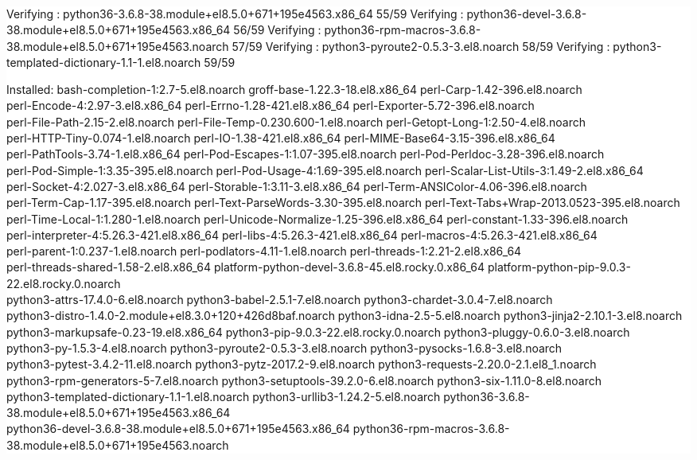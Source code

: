   Verifying        : python36-3.6.8-38.module+el8.5.0+671+195e4563.x86_64                                                                                                                                 55/59
  Verifying        : python36-devel-3.6.8-38.module+el8.5.0+671+195e4563.x86_64                                                                                                                           56/59
  Verifying        : python36-rpm-macros-3.6.8-38.module+el8.5.0+671+195e4563.noarch                                                                                                                      57/59
  Verifying        : python3-pyroute2-0.5.3-3.el8.noarch                                                                                                                                                  58/59
  Verifying        : python3-templated-dictionary-1.1-1.el8.noarch                                                                                                                                        59/59

Installed:
  bash-completion-1:2.7-5.el8.noarch                                   groff-base-1.22.3-18.el8.x86_64                                           perl-Carp-1.42-396.el8.noarch                                 
  perl-Encode-4:2.97-3.el8.x86_64                                      perl-Errno-1.28-421.el8.x86_64                                            perl-Exporter-5.72-396.el8.noarch                             
  perl-File-Path-2.15-2.el8.noarch                                     perl-File-Temp-0.230.600-1.el8.noarch                                     perl-Getopt-Long-1:2.50-4.el8.noarch                          
  perl-HTTP-Tiny-0.074-1.el8.noarch                                    perl-IO-1.38-421.el8.x86_64                                               perl-MIME-Base64-3.15-396.el8.x86_64                          
  perl-PathTools-3.74-1.el8.x86_64                                     perl-Pod-Escapes-1:1.07-395.el8.noarch                                    perl-Pod-Perldoc-3.28-396.el8.noarch                          
  perl-Pod-Simple-1:3.35-395.el8.noarch                                perl-Pod-Usage-4:1.69-395.el8.noarch                                      perl-Scalar-List-Utils-3:1.49-2.el8.x86_64                    
  perl-Socket-4:2.027-3.el8.x86_64                                     perl-Storable-1:3.11-3.el8.x86_64                                         perl-Term-ANSIColor-4.06-396.el8.noarch                       
  perl-Term-Cap-1.17-395.el8.noarch                                    perl-Text-ParseWords-3.30-395.el8.noarch                                  perl-Text-Tabs+Wrap-2013.0523-395.el8.noarch                  
  perl-Time-Local-1:1.280-1.el8.noarch                                 perl-Unicode-Normalize-1.25-396.el8.x86_64                                perl-constant-1.33-396.el8.noarch                             
  perl-interpreter-4:5.26.3-421.el8.x86_64                             perl-libs-4:5.26.3-421.el8.x86_64                                         perl-macros-4:5.26.3-421.el8.x86_64                           
  perl-parent-1:0.237-1.el8.noarch                                     perl-podlators-4.11-1.el8.noarch                                          perl-threads-1:2.21-2.el8.x86_64                              
  perl-threads-shared-1.58-2.el8.x86_64                                platform-python-devel-3.6.8-45.el8.rocky.0.x86_64                         platform-python-pip-9.0.3-22.el8.rocky.0.noarch               
  python3-attrs-17.4.0-6.el8.noarch                                    python3-babel-2.5.1-7.el8.noarch                                          python3-chardet-3.0.4-7.el8.noarch                            
  python3-distro-1.4.0-2.module+el8.3.0+120+426d8baf.noarch            python3-idna-2.5-5.el8.noarch                                             python3-jinja2-2.10.1-3.el8.noarch                            
  python3-markupsafe-0.23-19.el8.x86_64                                python3-pip-9.0.3-22.el8.rocky.0.noarch                                   python3-pluggy-0.6.0-3.el8.noarch                             
  python3-py-1.5.3-4.el8.noarch                                        python3-pyroute2-0.5.3-3.el8.noarch                                       python3-pysocks-1.6.8-3.el8.noarch                            
  python3-pytest-3.4.2-11.el8.noarch                                   python3-pytz-2017.2-9.el8.noarch                                          python3-requests-2.20.0-2.1.el8_1.noarch                      
  python3-rpm-generators-5-7.el8.noarch                                python3-setuptools-39.2.0-6.el8.noarch                                    python3-six-1.11.0-8.el8.noarch                               
  python3-templated-dictionary-1.1-1.el8.noarch                        python3-urllib3-1.24.2-5.el8.noarch                                       python36-3.6.8-38.module+el8.5.0+671+195e4563.x86_64          
  python36-devel-3.6.8-38.module+el8.5.0+671+195e4563.x86_64           python36-rpm-macros-3.6.8-38.module+el8.5.0+671+195e4563.noarch          
